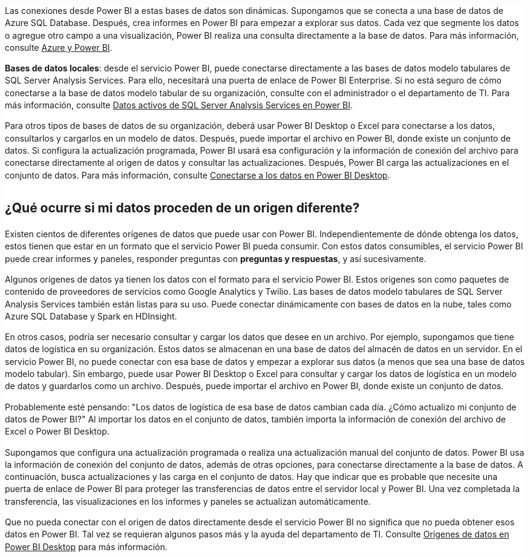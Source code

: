 Las conexiones desde Power BI a estas bases de datos son dinámicas. Supongamos que se conecta a una base de datos de Azure SQL Database. Después, crea informes en Power BI para empezar a explorar sus datos. Cada vez que segmente los datos o agregue otro campo a una visualización, Power BI realiza una consulta directamente a la base de datos. Para más información, consulte [Azure y Power BI](service-azure-and-power-bi.md).

**Bases de datos locales**: desde el servicio Power BI, puede conectarse directamente a las bases de datos modelo tabulares de SQL Server Analysis Services. Para ello, necesitará una puerta de enlace de Power BI Enterprise. Si no está seguro de cómo conectarse a la base de datos modelo tabular de su organización, consulte con el administrador o el departamento de TI. Para más información, consulte [Datos activos de SQL Server Analysis Services en Power BI](sql-server-analysis-services-tabular-data.md).

Para otros tipos de bases de datos de su organización, deberá usar Power BI Desktop o Excel para conectarse a los datos, consultarlos y cargarlos en un modelo de datos. Después, puede importar el archivo en Power BI, donde existe un conjunto de datos. Si configura la actualización programada, Power BI usará esa configuración y la información de conexión del archivo para conectarse directamente al origen de datos y consultar las actualizaciones. Después, Power BI carga las actualizaciones en el conjunto de datos. Para más información, consulte [Conectarse a los datos en Power BI Desktop](desktop-connect-to-data.md).

## <a name="what-if-my-data-comes-from-a-different-source"></a>¿Qué ocurre si mi datos proceden de un origen diferente?
Existen cientos de diferentes orígenes de datos que puede usar con Power BI. Independientemente de dónde obtenga los datos, estos tienen que estar en un formato que el servicio Power BI pueda consumir. Con estos datos consumibles, el servicio Power BI puede crear informes y paneles, responder preguntas con **preguntas y respuestas**, y así sucesivamente.

Algunos orígenes de datos ya tienen los datos con el formato para el servicio Power BI. Estos orígenes son como paquetes de contenido de proveedores de servicios como Google Analytics y Twilio. Las bases de datos modelo tabulares de SQL Server Analysis Services también están listas para su uso. Puede conectar dinámicamente con bases de datos en la nube, tales como Azure SQL Database y Spark en HDInsight.

En otros casos, podría ser necesario consultar y cargar los datos que desee en un archivo. Por ejemplo, supongamos que tiene datos de logística en su organización. Estos datos se almacenan en una base de datos del almacén de datos en un servidor. En el servicio Power BI, no puede conectar con esa base de datos y empezar a explorar sus datos (a menos que sea una base de datos modelo tabular). Sin embargo, puede usar Power BI Desktop o Excel para consultar y cargar los datos de logística en un modelo de datos y guardarlos como un archivo. Después, puede importar el archivo en Power BI, donde existe un conjunto de datos.

Probablemente esté pensando: "Los datos de logística de esa base de datos cambian cada día. ¿Cómo actualizo mi conjunto de datos de Power BI?" Al importar los datos en el conjunto de datos, también importa la información de conexión del archivo de Excel o Power BI Desktop.

Supongamos que configura una actualización programada o realiza una actualización manual del conjunto de datos. Power BI usa la información de conexión del conjunto de datos, además de otras opciones, para conectarse directamente a la base de datos. A continuación, busca actualizaciones y las carga en el conjunto de datos. Hay que indicar que es probable que necesite una puerta de enlace de Power BI para proteger las transferencias de datos entre el servidor local y Power BI. Una vez completada la transferencia, las visualizaciones en los informes y paneles se actualizan automáticamente.

Que no pueda conectar con el origen de datos directamente desde el servicio Power BI no significa que no pueda obtener esos datos en Power BI. Tal vez se requieran algunos pasos más y la ayuda del departamento de TI. Consulte [Orígenes de datos en Power BI Desktop](desktop-data-sources.md) para más información.
